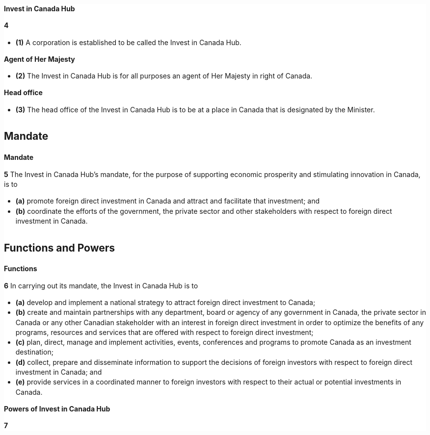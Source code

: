 

**Invest in Canada Hub**

**4** 

- **(1)** A corporation is established to be called the Invest in Canada Hub.

**Agent of Her Majesty**

- **(2)** The Invest in Canada Hub is for all purposes an agent of Her Majesty in right of Canada.

**Head office**

- **(3)** The head office of the Invest in Canada Hub is to be at a place in Canada that is designated by the Minister.




## Mandate



**Mandate**

**5** The Invest in Canada Hub’s mandate, for the purpose of supporting economic prosperity and stimulating innovation in Canada, is to
- **(a)** promote foreign direct investment in Canada and attract and facilitate that investment; and
- **(b)** coordinate the efforts of the government, the private sector and other stakeholders with respect to foreign direct investment in Canada.




## Functions and Powers



**Functions**

**6** In carrying out its mandate, the Invest in Canada Hub is to
- **(a)** develop and implement a national strategy to attract foreign direct investment to Canada;
- **(b)** create and maintain partnerships with any department, board or agency of any government in Canada, the private sector in Canada or any other Canadian stakeholder with an interest in foreign direct investment in order to optimize the benefits of any programs, resources and services that are offered with respect to foreign direct investment;
- **(c)** plan, direct, manage and implement activities, events, conferences and programs to promote Canada as an investment destination;
- **(d)** collect, prepare and disseminate information to support the decisions of foreign investors with respect to foreign direct investment in Canada; and
- **(e)** provide services in a coordinated manner to foreign investors with respect to their actual or potential investments in Canada.




**Powers of Invest in Canada Hub**

**7** 
